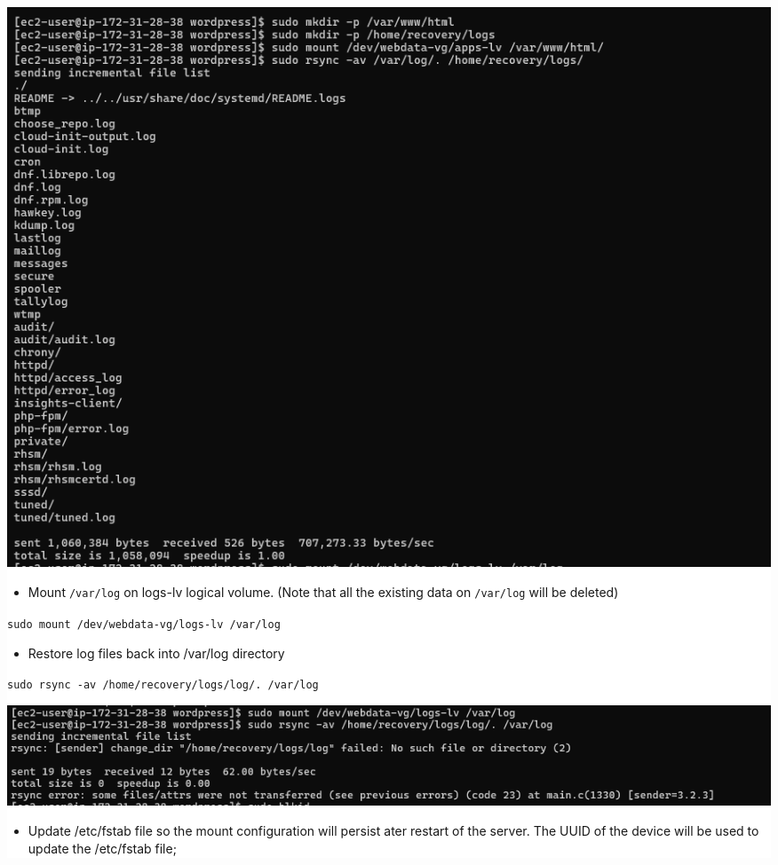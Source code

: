 ![alt text](rsync.PNG)

- Mount `/var/log` on logs-lv logical volume. (Note that all the existing data on `/var/log` will be deleted)

`sudo mount /dev/webdata-vg/logs-lv /var/log`

- Restore log files back into /var/log directory

`sudo rsync -av /home/recovery/logs/log/. /var/log`

![alt text](<sudo rsync.PNG>)

- Update /etc/fstab file so the mount configuration will persist ater restart of the server. The UUID of the device will be used to update the /etc/fstab file;
